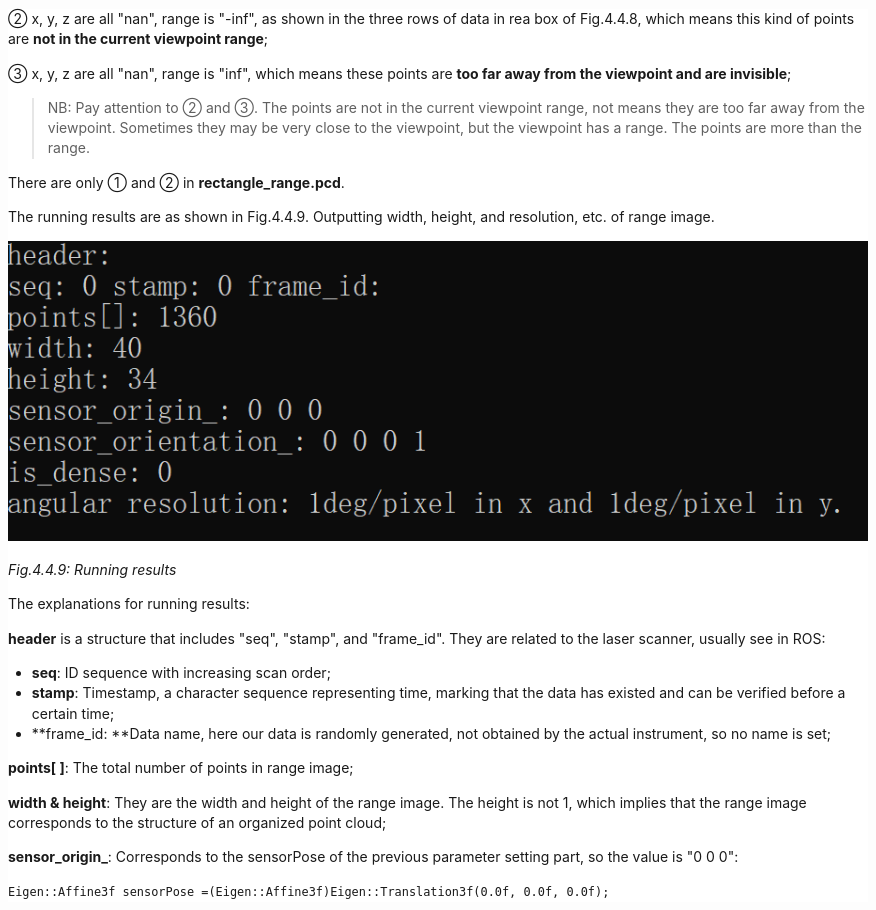 ② x, y, z are all "nan", range is "-inf", as shown in the three rows of data in rea box of Fig.4.4.8, which means this kind of points are **not in the current viewpoint range**;

③ x, y, z are all "nan", range is "inf", which means these points are **too far away from the viewpoint and are invisible**;

> NB: Pay attention to ② and ③. The points are not in the current viewpoint range, not means they are too far away from the viewpoint. Sometimes they may be very close to the viewpoint, but the viewpoint has a range. The points are more than the range.

There are only ① and ② in **rectangle_range.pcd**.



The running results are as shown in Fig.4.4.9. Outputting width, height, and resolution, etc. of range image. 

<img src="./pics/61.png" alt="image-20200402203933531"  />

*Fig.4.4.9:   Running results*

The explanations for running results:

**header** is a structure that includes "seq", "stamp", and "frame_id". They are related to the laser scanner, usually see in ROS:

- **seq**: ID sequence with increasing scan order;
- **stamp**: Timestamp, a character sequence representing time, marking that the data has existed and can be verified before a certain time;
- **frame_id: **Data name, here our data is randomly generated, not obtained by the actual instrument, so no name is set;

**points[ ]**: The total number of points in range image;

**width & height**: They are the width and height of the range image. The height is not 1, which implies that the range image corresponds to the structure of an organized point cloud;

**sensor_origin_**: Corresponds to the sensorPose of the previous parameter setting part, so the value is "0 0 0":

```
Eigen::Affine3f sensorPose =(Eigen::Affine3f)Eigen::Translation3f(0.0f, 0.0f, 0.0f);
```
